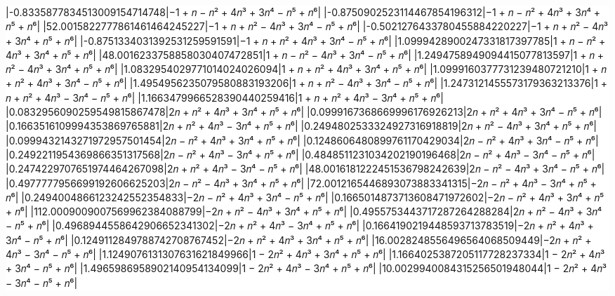 |-0.8335877834513009154714748|−1 + 𝑛 − 𝑛² + 4𝑛³ + 3𝑛⁴ − 𝑛⁵ + 𝑛⁶|
|-0.8750902523114467854196312|−1 + 𝑛 − 𝑛² + 4𝑛³ + 3𝑛⁴ + 𝑛⁵ + 𝑛⁶|
|52.0015822777861461464245227|−1 + 𝑛 + 𝑛² − 4𝑛³ + 3𝑛⁴ − 𝑛⁵ + 𝑛⁶|
|-0.5021276433780455884220227|−1 + 𝑛 + 𝑛² − 4𝑛³ + 3𝑛⁴ + 𝑛⁵ + 𝑛⁶|
|-0.8751334031392531259591591|−1 + 𝑛 + 𝑛² + 4𝑛³ + 3𝑛⁴ − 𝑛⁵ + 𝑛⁶|
|1.0999428900247331817397785|1 + 𝑛 − 𝑛² + 4𝑛³ + 3𝑛⁴ + 𝑛⁵ + 𝑛⁶|
|48.0016233758858030407472851|1 + 𝑛 − 𝑛² − 4𝑛³ + 3𝑛⁴ − 𝑛⁵ + 𝑛⁶|
|1.2494758949094415077813597|1 + 𝑛 + 𝑛² − 4𝑛³ + 3𝑛⁴ + 𝑛⁵ + 𝑛⁶|
|1.0832954029771014024026094|1 + 𝑛 + 𝑛² + 4𝑛³ + 3𝑛⁴ + 𝑛⁵ + 𝑛⁶|
|1.0999160377731239480721210|1 + 𝑛 + 𝑛² + 4𝑛³ + 3𝑛⁴ − 𝑛⁵ + 𝑛⁶|
|1.4954956235079580883193206|1 + 𝑛 + 𝑛² − 4𝑛³ + 3𝑛⁴ − 𝑛⁵ + 𝑛⁶|
|1.2473121455573179363213376|1 + 𝑛 + 𝑛² + 4𝑛³ − 3𝑛⁴ − 𝑛⁵ + 𝑛⁶|
|1.1663479966528390440259416|1 + 𝑛 + 𝑛² + 4𝑛³ − 3𝑛⁴ + 𝑛⁵ + 𝑛⁶|
|0.0832956090259549815867478|2𝑛 + 𝑛² + 4𝑛³ + 3𝑛⁴ + 𝑛⁵ + 𝑛⁶|
|0.0999167368669996176926213|2𝑛 + 𝑛² + 4𝑛³ + 3𝑛⁴ − 𝑛⁵ + 𝑛⁶|
|0.1663516109994353869765881|2𝑛 + 𝑛² + 4𝑛³ − 3𝑛⁴ + 𝑛⁵ + 𝑛⁶|
|0.2494802533324927316918819|2𝑛 + 𝑛² − 4𝑛³ + 3𝑛⁴ + 𝑛⁵ + 𝑛⁶|
|0.0999432143271972957501454|2𝑛 − 𝑛² + 4𝑛³ + 3𝑛⁴ + 𝑛⁵ + 𝑛⁶|
|0.1248606480899761170429034|2𝑛 − 𝑛² + 4𝑛³ + 3𝑛⁴ − 𝑛⁵ + 𝑛⁶|
|0.2492211954369866351317568|2𝑛 − 𝑛² + 4𝑛³ − 3𝑛⁴ + 𝑛⁵ + 𝑛⁶|
|0.4848511231034202190196468|2𝑛 − 𝑛² + 4𝑛³ − 3𝑛⁴ − 𝑛⁵ + 𝑛⁶|
|0.2474229707651974464267098|2𝑛 + 𝑛² + 4𝑛³ − 3𝑛⁴ − 𝑛⁵ + 𝑛⁶|
|48.0016181222451536798242639|2𝑛 − 𝑛² − 4𝑛³ + 3𝑛⁴ − 𝑛⁵ + 𝑛⁶|
|0.4977777956699192606625203|2𝑛 − 𝑛² − 4𝑛³ + 3𝑛⁴ + 𝑛⁵ + 𝑛⁶|
|72.0012165446893073883341315|−2𝑛 − 𝑛² + 4𝑛³ − 3𝑛⁴ + 𝑛⁵ + 𝑛⁶|
|0.2494004866123242552354833|−2𝑛 − 𝑛² + 4𝑛³ + 3𝑛⁴ − 𝑛⁵ + 𝑛⁶|
|0.1665014873713608471972602|−2𝑛 − 𝑛² + 4𝑛³ + 3𝑛⁴ + 𝑛⁵ + 𝑛⁶|
|112.0009009007569962384088799|−2𝑛 + 𝑛² − 4𝑛³ + 3𝑛⁴ + 𝑛⁵ + 𝑛⁶|
|0.4955753443717287264288284|2𝑛 + 𝑛² − 4𝑛³ + 3𝑛⁴ − 𝑛⁵ + 𝑛⁶|
|0.4968944558642906652341302|−2𝑛 + 𝑛² + 4𝑛³ − 3𝑛⁴ + 𝑛⁵ + 𝑛⁶|
|0.1664190219448593713783519|−2𝑛 + 𝑛² + 4𝑛³ + 3𝑛⁴ − 𝑛⁵ + 𝑛⁶|
|0.1249112849788742708767452|−2𝑛 + 𝑛² + 4𝑛³ + 3𝑛⁴ + 𝑛⁵ + 𝑛⁶|
|16.0028248556496564068509449|−2𝑛 + 𝑛² + 4𝑛³ − 3𝑛⁴ − 𝑛⁵ + 𝑛⁶|
|1.1249076131307631621849966|1 − 2𝑛² + 4𝑛³ + 3𝑛⁴ + 𝑛⁵ + 𝑛⁶|
|1.1664025387205117728237334|1 − 2𝑛² + 4𝑛³ + 3𝑛⁴ − 𝑛⁵ + 𝑛⁶|
|1.4965986958902140954134099|1 − 2𝑛² + 4𝑛³ − 3𝑛⁴ + 𝑛⁵ + 𝑛⁶|
|10.0029940084315256501948044|1 − 2𝑛² + 4𝑛³ − 3𝑛⁴ − 𝑛⁵ + 𝑛⁶|